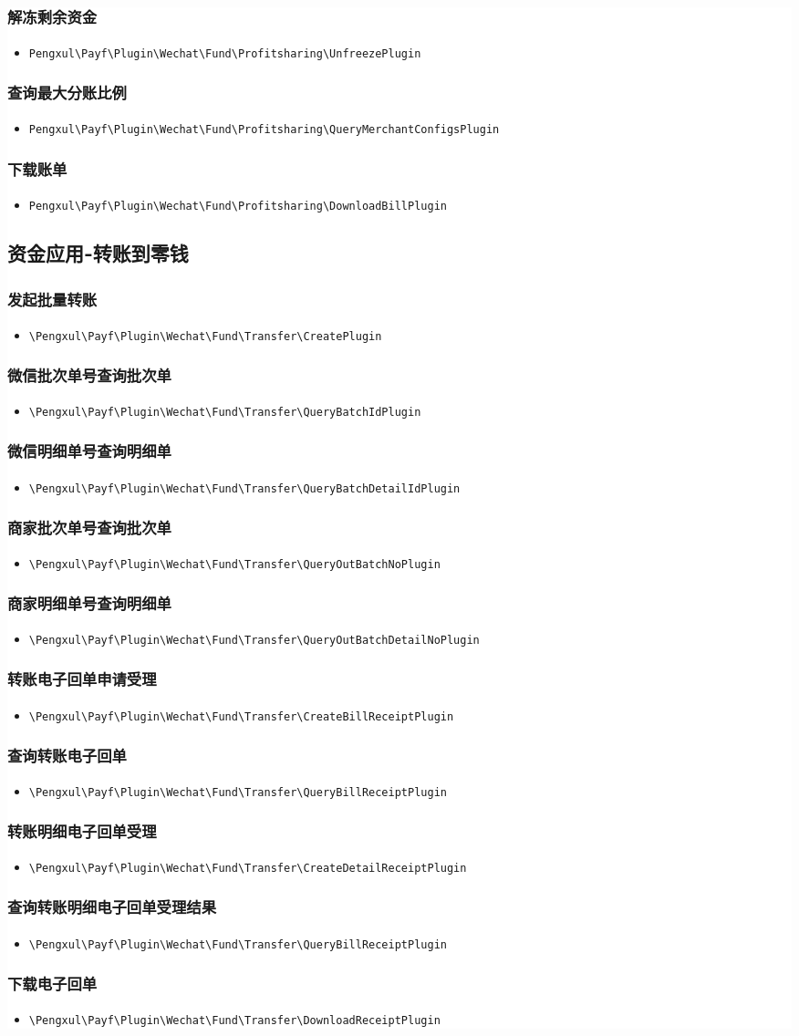 ### 解冻剩余资金

- `Pengxul\Payf\Plugin\Wechat\Fund\Profitsharing\UnfreezePlugin`

### 查询最大分账比例

- `Pengxul\Payf\Plugin\Wechat\Fund\Profitsharing\QueryMerchantConfigsPlugin`

### 下载账单

- `Pengxul\Payf\Plugin\Wechat\Fund\Profitsharing\DownloadBillPlugin`

## 资金应用-转账到零钱

### 发起批量转账

- `\Pengxul\Payf\Plugin\Wechat\Fund\Transfer\CreatePlugin`

### 微信批次单号查询批次单

- `\Pengxul\Payf\Plugin\Wechat\Fund\Transfer\QueryBatchIdPlugin`

### 微信明细单号查询明细单

- `\Pengxul\Payf\Plugin\Wechat\Fund\Transfer\QueryBatchDetailIdPlugin`

### 商家批次单号查询批次单

- `\Pengxul\Payf\Plugin\Wechat\Fund\Transfer\QueryOutBatchNoPlugin`

### 商家明细单号查询明细单

- `\Pengxul\Payf\Plugin\Wechat\Fund\Transfer\QueryOutBatchDetailNoPlugin`

### 转账电子回单申请受理

- `\Pengxul\Payf\Plugin\Wechat\Fund\Transfer\CreateBillReceiptPlugin`

### 查询转账电子回单

- `\Pengxul\Payf\Plugin\Wechat\Fund\Transfer\QueryBillReceiptPlugin`

### 转账明细电子回单受理

- `\Pengxul\Payf\Plugin\Wechat\Fund\Transfer\CreateDetailReceiptPlugin`

### 查询转账明细电子回单受理结果

- `\Pengxul\Payf\Plugin\Wechat\Fund\Transfer\QueryBillReceiptPlugin`

### 下载电子回单

- `\Pengxul\Payf\Plugin\Wechat\Fund\Transfer\DownloadReceiptPlugin`

